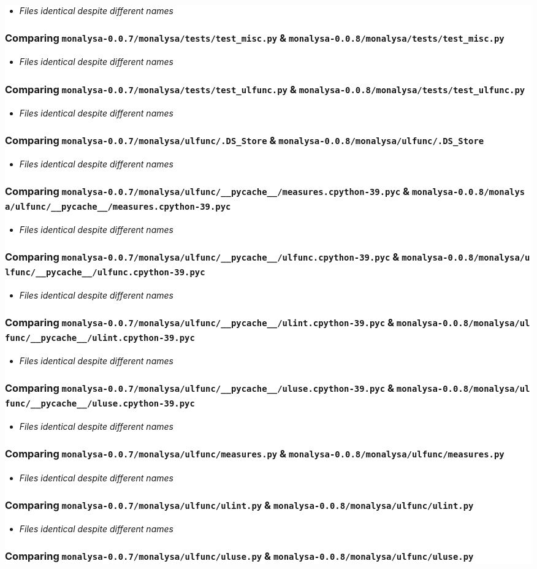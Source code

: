  * *Files identical despite different names*

### Comparing `monalysa-0.0.7/monalysa/tests/test_misc.py` & `monalysa-0.0.8/monalysa/tests/test_misc.py`

 * *Files identical despite different names*

### Comparing `monalysa-0.0.7/monalysa/tests/test_ulfunc.py` & `monalysa-0.0.8/monalysa/tests/test_ulfunc.py`

 * *Files identical despite different names*

### Comparing `monalysa-0.0.7/monalysa/ulfunc/.DS_Store` & `monalysa-0.0.8/monalysa/ulfunc/.DS_Store`

 * *Files identical despite different names*

### Comparing `monalysa-0.0.7/monalysa/ulfunc/__pycache__/measures.cpython-39.pyc` & `monalysa-0.0.8/monalysa/ulfunc/__pycache__/measures.cpython-39.pyc`

 * *Files identical despite different names*

### Comparing `monalysa-0.0.7/monalysa/ulfunc/__pycache__/ulfunc.cpython-39.pyc` & `monalysa-0.0.8/monalysa/ulfunc/__pycache__/ulfunc.cpython-39.pyc`

 * *Files identical despite different names*

### Comparing `monalysa-0.0.7/monalysa/ulfunc/__pycache__/ulint.cpython-39.pyc` & `monalysa-0.0.8/monalysa/ulfunc/__pycache__/ulint.cpython-39.pyc`

 * *Files identical despite different names*

### Comparing `monalysa-0.0.7/monalysa/ulfunc/__pycache__/uluse.cpython-39.pyc` & `monalysa-0.0.8/monalysa/ulfunc/__pycache__/uluse.cpython-39.pyc`

 * *Files identical despite different names*

### Comparing `monalysa-0.0.7/monalysa/ulfunc/measures.py` & `monalysa-0.0.8/monalysa/ulfunc/measures.py`

 * *Files identical despite different names*

### Comparing `monalysa-0.0.7/monalysa/ulfunc/ulint.py` & `monalysa-0.0.8/monalysa/ulfunc/ulint.py`

 * *Files identical despite different names*

### Comparing `monalysa-0.0.7/monalysa/ulfunc/uluse.py` & `monalysa-0.0.8/monalysa/ulfunc/uluse.py`
